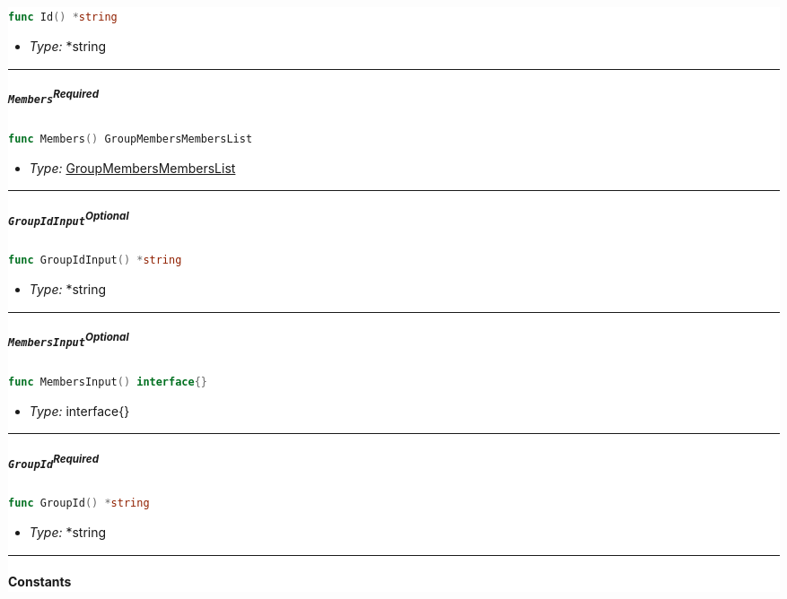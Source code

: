 ```go
func Id() *string
```

- *Type:* *string

---

##### `Members`<sup>Required</sup> <a name="Members" id="@cdktf/provider-googleworkspace.groupMembers.GroupMembers.property.members"></a>

```go
func Members() GroupMembersMembersList
```

- *Type:* <a href="#@cdktf/provider-googleworkspace.groupMembers.GroupMembersMembersList">GroupMembersMembersList</a>

---

##### `GroupIdInput`<sup>Optional</sup> <a name="GroupIdInput" id="@cdktf/provider-googleworkspace.groupMembers.GroupMembers.property.groupIdInput"></a>

```go
func GroupIdInput() *string
```

- *Type:* *string

---

##### `MembersInput`<sup>Optional</sup> <a name="MembersInput" id="@cdktf/provider-googleworkspace.groupMembers.GroupMembers.property.membersInput"></a>

```go
func MembersInput() interface{}
```

- *Type:* interface{}

---

##### `GroupId`<sup>Required</sup> <a name="GroupId" id="@cdktf/provider-googleworkspace.groupMembers.GroupMembers.property.groupId"></a>

```go
func GroupId() *string
```

- *Type:* *string

---

#### Constants <a name="Constants" id="Constants"></a>
